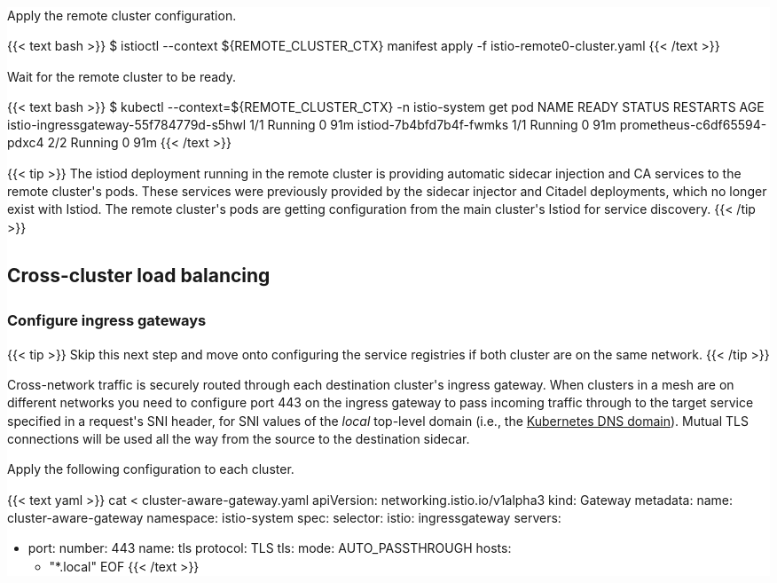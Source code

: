 Apply the remote cluster configuration.

{{< text bash >}}
$ istioctl --context ${REMOTE_CLUSTER_CTX} manifest apply -f istio-remote0-cluster.yaml
{{< /text >}}

Wait for the remote cluster to be ready.

{{< text bash >}}
$ kubectl --context=${REMOTE_CLUSTER_CTX} -n istio-system get pod
NAME                                    READY   STATUS    RESTARTS   AGE
istio-ingressgateway-55f784779d-s5hwl   1/1     Running   0          91m
istiod-7b4bfd7b4f-fwmks                 1/1     Running   0          91m
prometheus-c6df65594-pdxc4              2/2     Running   0          91m
{{< /text >}}

{{< tip >}}
The istiod deployment running in the remote cluster is providing automatic sidecar injection and CA
services to the remote cluster's pods. These services were previously provided by the sidecar injector
and Citadel deployments, which no longer exist with Istiod. The remote cluster's pods are
getting configuration from the main cluster's Istiod for service discovery.
{{< /tip >}}

## Cross-cluster load balancing

### Configure ingress gateways

{{< tip >}}
Skip this next step and move onto configuring the service registries if both cluster are on the same network.
{{< /tip >}}

Cross-network traffic is securely routed through each destination cluster's ingress gateway. When clusters in a mesh are
on different networks you need to configure port 443 on the ingress gateway to pass incoming traffic through to the
target service specified in a request's SNI header, for SNI values of the _local_
top-level domain (i.e., the [Kubernetes DNS domain](https://kubernetes.io/docs/concepts/services-networking/dns-pod-service/)).
Mutual TLS connections will be used all the way from the source to the destination sidecar.

Apply the following configuration to each cluster.

{{< text yaml >}}
cat <<EOF> cluster-aware-gateway.yaml
apiVersion: networking.istio.io/v1alpha3
kind: Gateway
metadata:
  name: cluster-aware-gateway
  namespace: istio-system
spec:
  selector:
    istio: ingressgateway
  servers:
  - port:
      number: 443
      name: tls
      protocol: TLS
    tls:
      mode: AUTO_PASSTHROUGH
    hosts:
    - "*.local"
EOF
{{< /text >}}
